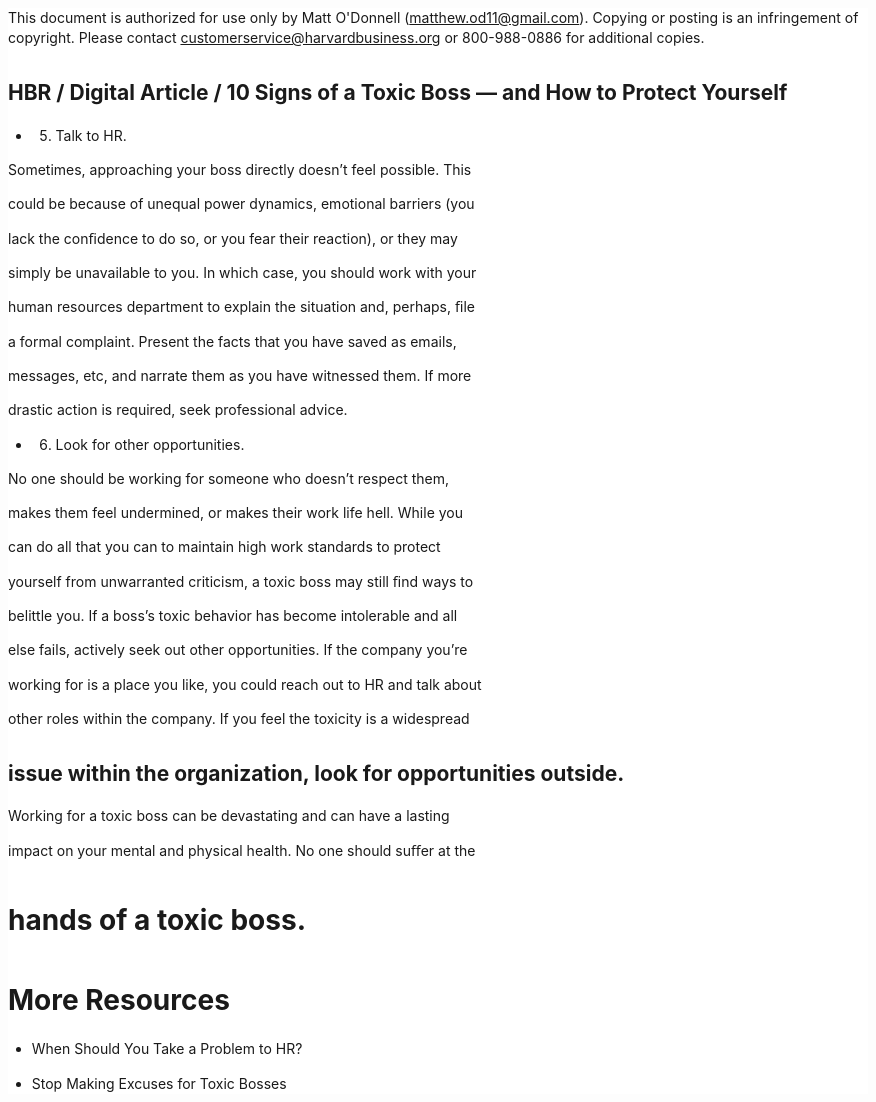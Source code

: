 This document is authorized for use only by Matt O'Donnell (matthew.od11@gmail.com). Copying or posting is an infringement of copyright. Please contact customerservice@harvardbusiness.org or 800-988-0886 for additional copies.

## HBR / Digital Article / 10 Signs of a Toxic Boss — and How to Protect Yourself

- 5. Talk to HR.

Sometimes, approaching your boss directly doesn’t feel possible. This

could be because of unequal power dynamics, emotional barriers (you

lack the conﬁdence to do so, or you fear their reaction), or they may

simply be unavailable to you. In which case, you should work with your

human resources department to explain the situation and, perhaps, ﬁle

a formal complaint. Present the facts that you have saved as emails,

messages, etc, and narrate them as you have witnessed them. If more

drastic action is required, seek professional advice.

- 6. Look for other opportunities.

No one should be working for someone who doesn’t respect them,

makes them feel undermined, or makes their work life hell. While you

can do all that you can to maintain high work standards to protect

yourself from unwarranted criticism, a toxic boss may still ﬁnd ways to

belittle you. If a boss’s toxic behavior has become intolerable and all

else fails, actively seek out other opportunities. If the company you’re

working for is a place you like, you could reach out to HR and talk about

other roles within the company. If you feel the toxicity is a widespread

## issue within the organization, look for opportunities outside.

Working for a toxic boss can be devastating and can have a lasting

impact on your mental and physical health. No one should suﬀer at the

# hands of a toxic boss.

# More Resources

- When Should You Take a Problem to HR?

- Stop Making Excuses for Toxic Bosses
